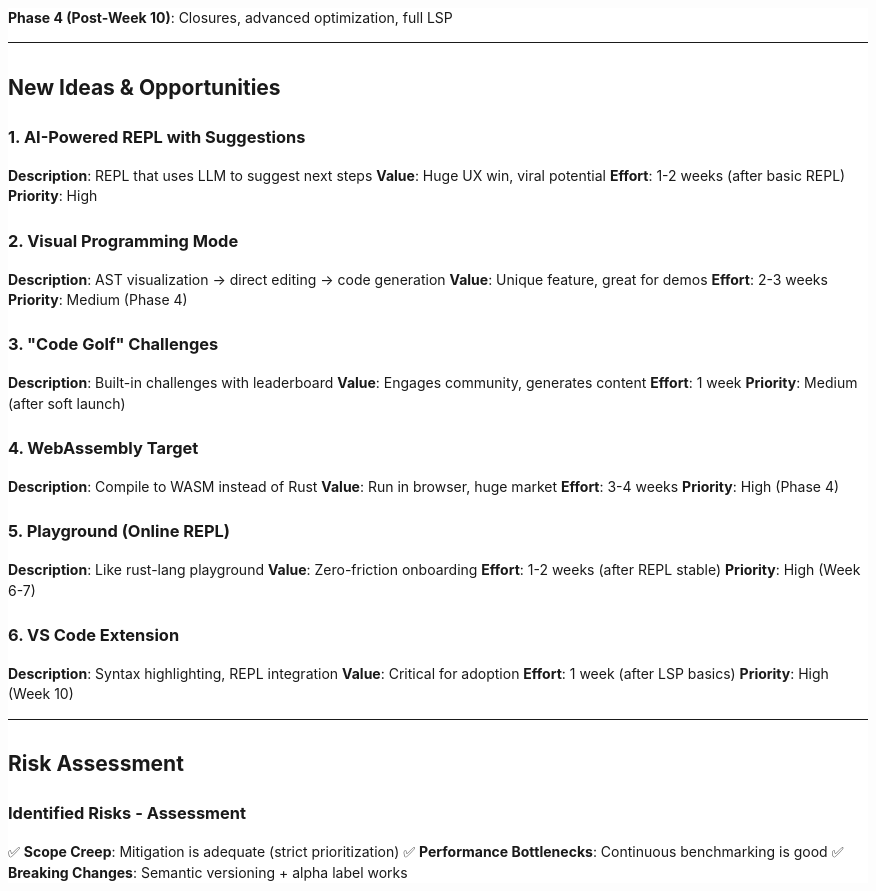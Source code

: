 **Phase 4 (Post-Week 10)**: Closures, advanced optimization, full LSP

---

## New Ideas & Opportunities

### 1. AI-Powered REPL with Suggestions
**Description**: REPL that uses LLM to suggest next steps
**Value**: Huge UX win, viral potential
**Effort**: 1-2 weeks (after basic REPL)
**Priority**: High

### 2. Visual Programming Mode
**Description**: AST visualization → direct editing → code generation
**Value**: Unique feature, great for demos
**Effort**: 2-3 weeks
**Priority**: Medium (Phase 4)

### 3. "Code Golf" Challenges
**Description**: Built-in challenges with leaderboard
**Value**: Engages community, generates content
**Effort**: 1 week
**Priority**: Medium (after soft launch)

### 4. WebAssembly Target
**Description**: Compile to WASM instead of Rust
**Value**: Run in browser, huge market
**Effort**: 3-4 weeks
**Priority**: High (Phase 4)

### 5. Playground (Online REPL)
**Description**: Like rust-lang playground
**Value**: Zero-friction onboarding
**Effort**: 1-2 weeks (after REPL stable)
**Priority**: High (Week 6-7)

### 6. VS Code Extension
**Description**: Syntax highlighting, REPL integration
**Value**: Critical for adoption
**Effort**: 1 week (after LSP basics)
**Priority**: High (Week 10)

---

## Risk Assessment

### Identified Risks - Assessment

✅ **Scope Creep**: Mitigation is adequate (strict prioritization)
✅ **Performance Bottlenecks**: Continuous benchmarking is good
✅ **Breaking Changes**: Semantic versioning + alpha label works
